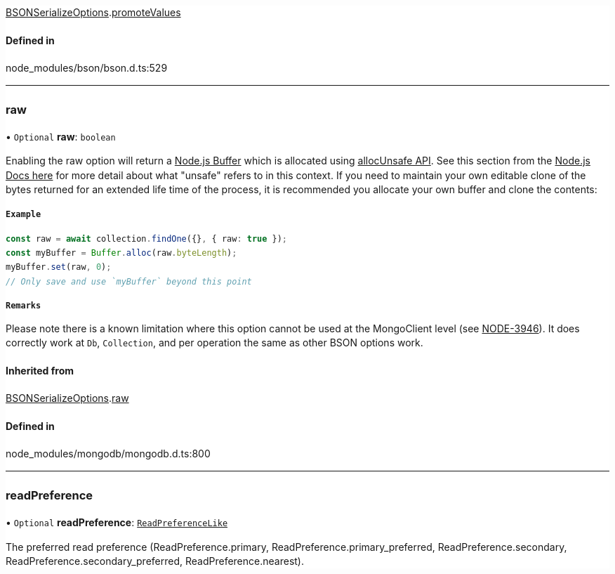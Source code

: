 [BSONSerializeOptions](internal_._Z__mongo_baseOps_node_modules_mongodb_mongodb_.BSONSerializeOptions.md).[promoteValues](internal_._Z__mongo_baseOps_node_modules_mongodb_mongodb_.BSONSerializeOptions.md#promotevalues)

#### Defined in

node_modules/bson/bson.d.ts:529

___

### raw

• `Optional` **raw**: `boolean`

Enabling the raw option will return a [Node.js Buffer](https://nodejs.org/api/buffer.html)
which is allocated using [allocUnsafe API](https://nodejs.org/api/buffer.html#static-method-bufferallocunsafesize).
See this section from the [Node.js Docs here](https://nodejs.org/api/buffer.html#what-makes-bufferallocunsafe-and-bufferallocunsafeslow-unsafe)
for more detail about what "unsafe" refers to in this context.
If you need to maintain your own editable clone of the bytes returned for an extended life time of the process, it is recommended you allocate
your own buffer and clone the contents:

**`Example`**

```ts
const raw = await collection.findOne({}, { raw: true });
const myBuffer = Buffer.alloc(raw.byteLength);
myBuffer.set(raw, 0);
// Only save and use `myBuffer` beyond this point
```

**`Remarks`**

Please note there is a known limitation where this option cannot be used at the MongoClient level (see [NODE-3946](https://jira.mongodb.org/browse/NODE-3946)).
It does correctly work at `Db`, `Collection`, and per operation the same as other BSON options work.

#### Inherited from

[BSONSerializeOptions](internal_._Z__mongo_baseOps_node_modules_mongodb_mongodb_.BSONSerializeOptions.md).[raw](internal_._Z__mongo_baseOps_node_modules_mongodb_mongodb_.BSONSerializeOptions.md#raw)

#### Defined in

node_modules/mongodb/mongodb.d.ts:800

___

### readPreference

• `Optional` **readPreference**: [`ReadPreferenceLike`](../modules/internal_._Z__mongo_baseOps_node_modules_mongodb_mongodb_.md#readpreferencelike)

The preferred read preference (ReadPreference.primary, ReadPreference.primary_preferred, ReadPreference.secondary, ReadPreference.secondary_preferred, ReadPreference.nearest).
